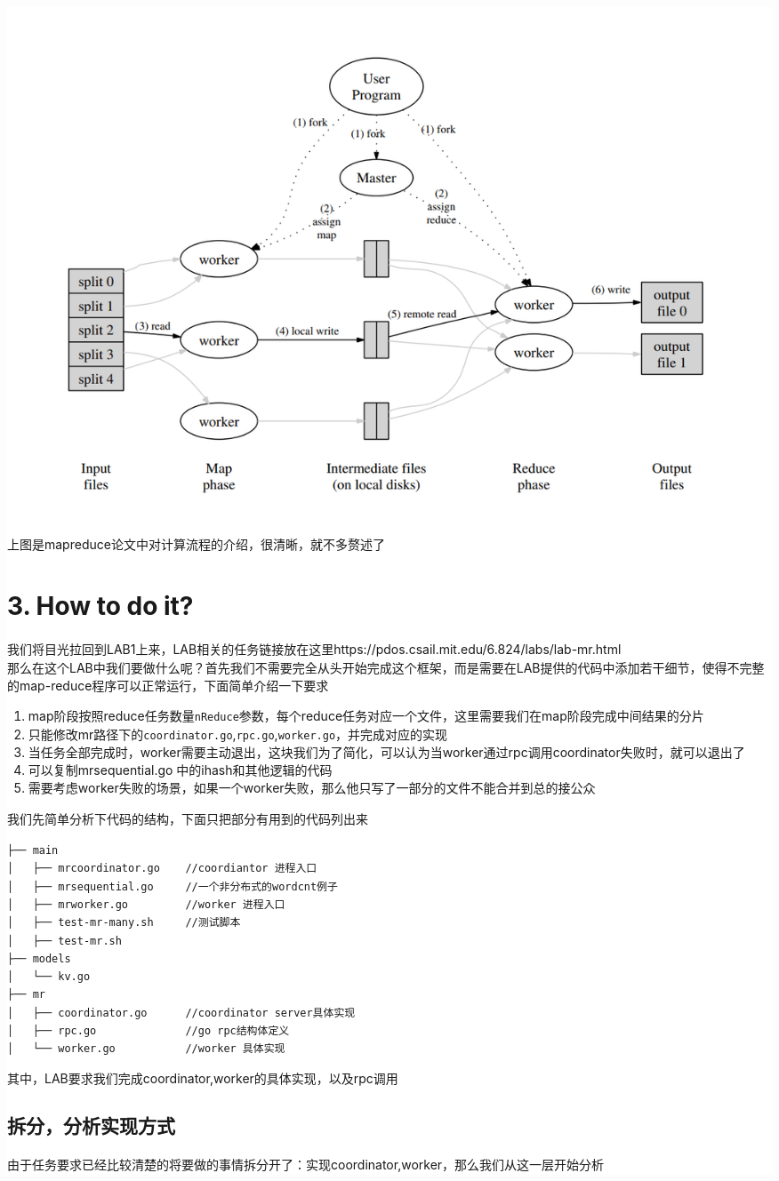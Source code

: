 ![](/images/mapred-1.png)

上图是mapreduce论文中对计算流程的介绍，很清晰，就不多赘述了

# 3. How to do it?
我们将目光拉回到LAB1上来，LAB相关的任务链接放在这里https://pdos.csail.mit.edu/6.824/labs/lab-mr.html  
那么在这个LAB中我们要做什么呢？首先我们不需要完全从头开始完成这个框架，而是需要在LAB提供的代码中添加若干细节，使得不完整的map-reduce程序可以正常运行，下面简单介绍一下要求  
1. map阶段按照reduce任务数量`nReduce`参数，每个reduce任务对应一个文件，这里需要我们在map阶段完成中间结果的分片
2. 只能修改mr路径下的`coordinator.go`,`rpc.go`,`worker.go`，并完成对应的实现
3. 当任务全部完成时，worker需要主动退出，这块我们为了简化，可以认为当worker通过rpc调用coordinator失败时，就可以退出了
4. 可以复制mrsequential.go 中的ihash和其他逻辑的代码
5. 需要考虑worker失败的场景，如果一个worker失败，那么他只写了一部分的文件不能合并到总的接公众

我们先简单分析下代码的结构，下面只把部分有用到的代码列出来
```
├── main
│   ├── mrcoordinator.go    //coordiantor 进程入口
│   ├── mrsequential.go     //一个非分布式的wordcnt例子
│   ├── mrworker.go         //worker 进程入口
│   ├── test-mr-many.sh     //测试脚本
│   ├── test-mr.sh
├── models
│   └── kv.go
├── mr
│   ├── coordinator.go      //coordinator server具体实现
│   ├── rpc.go              //go rpc结构体定义
│   └── worker.go           //worker 具体实现
```
其中，LAB要求我们完成coordinator,worker的具体实现，以及rpc调用
## 拆分，分析实现方式
由于任务要求已经比较清楚的将要做的事情拆分开了：实现coordinator,worker，那么我们从这一层开始分析  

